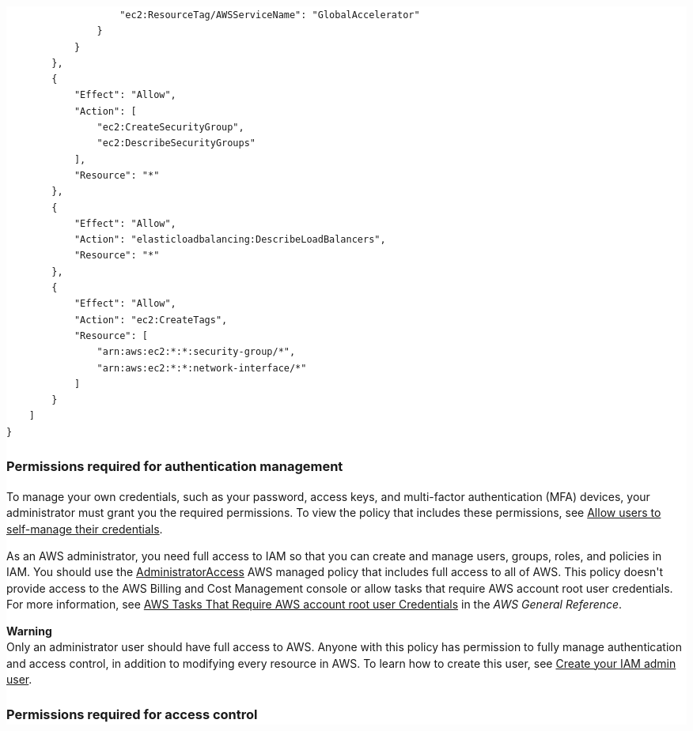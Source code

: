 ```
                    "ec2:ResourceTag/AWSServiceName": "GlobalAccelerator"
                }
            }
        },
        {
            "Effect": "Allow",
            "Action": [
                "ec2:CreateSecurityGroup",
                "ec2:DescribeSecurityGroups"
            ],
            "Resource": "*"
        },
        {
            "Effect": "Allow",
            "Action": "elasticloadbalancing:DescribeLoadBalancers",
            "Resource": "*"
        },
        {
            "Effect": "Allow",
            "Action": "ec2:CreateTags",
            "Resource": [
                "arn:aws:ec2:*:*:security-group/*",
                "arn:aws:ec2:*:*:network-interface/*"
            ]
        }
    ]
}
```

### Permissions required for authentication management<a name="auth_access_required-permissions-iam-auth"></a>

To manage your own credentials, such as your password, access keys, and multi\-factor authentication \(MFA\) devices, your administrator must grant you the required permissions\. To view the policy that includes these permissions, see [Allow users to self\-manage their credentials](auth_access_overview.md#auth_access_manage-password-mfa)\.

As an AWS administrator, you need full access to IAM so that you can create and manage users, groups, roles, and policies in IAM\. You should use the [AdministratorAccess](https://console.aws.amazon.com/iam/home#/policies/arn:aws:iam::aws:policy/AdministratorAccess) AWS managed policy that includes full access to all of AWS\. This policy doesn't provide access to the AWS Billing and Cost Management console or allow tasks that require AWS account root user credentials\. For more information, see [AWS Tasks That Require AWS account root user Credentials](https://docs.aws.amazon.com/general/latest/gr/aws_tasks-that-require-root.html) in the *AWS General Reference*\.

**Warning**  
Only an administrator user should have full access to AWS\. Anyone with this policy has permission to fully manage authentication and access control, in addition to modifying every resource in AWS\. To learn how to create this user, see [Create your IAM admin user](auth_access_overview.md#auth_access_setup-iam-admin)\.

### Permissions required for access control<a name="auth_access_required-permissions-iam-authz"></a>
